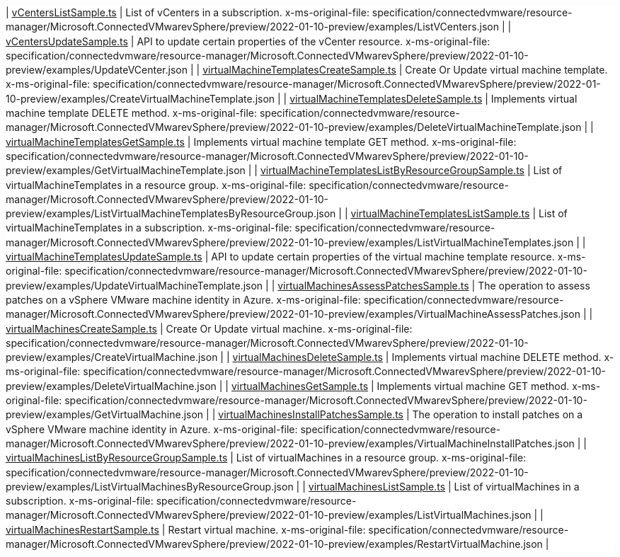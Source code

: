 | [vCentersListSample.ts][vcenterslistsample]                                                             | List of vCenters in a subscription. x-ms-original-file: specification/connectedvmware/resource-manager/Microsoft.ConnectedVMwarevSphere/preview/2022-01-10-preview/examples/ListVCenters.json                                                             |
| [vCentersUpdateSample.ts][vcentersupdatesample]                                                         | API to update certain properties of the vCenter resource. x-ms-original-file: specification/connectedvmware/resource-manager/Microsoft.ConnectedVMwarevSphere/preview/2022-01-10-preview/examples/UpdateVCenter.json                                      |
| [virtualMachineTemplatesCreateSample.ts][virtualmachinetemplatescreatesample]                           | Create Or Update virtual machine template. x-ms-original-file: specification/connectedvmware/resource-manager/Microsoft.ConnectedVMwarevSphere/preview/2022-01-10-preview/examples/CreateVirtualMachineTemplate.json                                      |
| [virtualMachineTemplatesDeleteSample.ts][virtualmachinetemplatesdeletesample]                           | Implements virtual machine template DELETE method. x-ms-original-file: specification/connectedvmware/resource-manager/Microsoft.ConnectedVMwarevSphere/preview/2022-01-10-preview/examples/DeleteVirtualMachineTemplate.json                              |
| [virtualMachineTemplatesGetSample.ts][virtualmachinetemplatesgetsample]                                 | Implements virtual machine template GET method. x-ms-original-file: specification/connectedvmware/resource-manager/Microsoft.ConnectedVMwarevSphere/preview/2022-01-10-preview/examples/GetVirtualMachineTemplate.json                                    |
| [virtualMachineTemplatesListByResourceGroupSample.ts][virtualmachinetemplateslistbyresourcegroupsample] | List of virtualMachineTemplates in a resource group. x-ms-original-file: specification/connectedvmware/resource-manager/Microsoft.ConnectedVMwarevSphere/preview/2022-01-10-preview/examples/ListVirtualMachineTemplatesByResourceGroup.json              |
| [virtualMachineTemplatesListSample.ts][virtualmachinetemplateslistsample]                               | List of virtualMachineTemplates in a subscription. x-ms-original-file: specification/connectedvmware/resource-manager/Microsoft.ConnectedVMwarevSphere/preview/2022-01-10-preview/examples/ListVirtualMachineTemplates.json                               |
| [virtualMachineTemplatesUpdateSample.ts][virtualmachinetemplatesupdatesample]                           | API to update certain properties of the virtual machine template resource. x-ms-original-file: specification/connectedvmware/resource-manager/Microsoft.ConnectedVMwarevSphere/preview/2022-01-10-preview/examples/UpdateVirtualMachineTemplate.json      |
| [virtualMachinesAssessPatchesSample.ts][virtualmachinesassesspatchessample]                             | The operation to assess patches on a vSphere VMware machine identity in Azure. x-ms-original-file: specification/connectedvmware/resource-manager/Microsoft.ConnectedVMwarevSphere/preview/2022-01-10-preview/examples/VirtualMachineAssessPatches.json   |
| [virtualMachinesCreateSample.ts][virtualmachinescreatesample]                                           | Create Or Update virtual machine. x-ms-original-file: specification/connectedvmware/resource-manager/Microsoft.ConnectedVMwarevSphere/preview/2022-01-10-preview/examples/CreateVirtualMachine.json                                                       |
| [virtualMachinesDeleteSample.ts][virtualmachinesdeletesample]                                           | Implements virtual machine DELETE method. x-ms-original-file: specification/connectedvmware/resource-manager/Microsoft.ConnectedVMwarevSphere/preview/2022-01-10-preview/examples/DeleteVirtualMachine.json                                               |
| [virtualMachinesGetSample.ts][virtualmachinesgetsample]                                                 | Implements virtual machine GET method. x-ms-original-file: specification/connectedvmware/resource-manager/Microsoft.ConnectedVMwarevSphere/preview/2022-01-10-preview/examples/GetVirtualMachine.json                                                     |
| [virtualMachinesInstallPatchesSample.ts][virtualmachinesinstallpatchessample]                           | The operation to install patches on a vSphere VMware machine identity in Azure. x-ms-original-file: specification/connectedvmware/resource-manager/Microsoft.ConnectedVMwarevSphere/preview/2022-01-10-preview/examples/VirtualMachineInstallPatches.json |
| [virtualMachinesListByResourceGroupSample.ts][virtualmachineslistbyresourcegroupsample]                 | List of virtualMachines in a resource group. x-ms-original-file: specification/connectedvmware/resource-manager/Microsoft.ConnectedVMwarevSphere/preview/2022-01-10-preview/examples/ListVirtualMachinesByResourceGroup.json                              |
| [virtualMachinesListSample.ts][virtualmachineslistsample]                                               | List of virtualMachines in a subscription. x-ms-original-file: specification/connectedvmware/resource-manager/Microsoft.ConnectedVMwarevSphere/preview/2022-01-10-preview/examples/ListVirtualMachines.json                                               |
| [virtualMachinesRestartSample.ts][virtualmachinesrestartsample]                                         | Restart virtual machine. x-ms-original-file: specification/connectedvmware/resource-manager/Microsoft.ConnectedVMwarevSphere/preview/2022-01-10-preview/examples/RestartVirtualMachine.json                                                               |

[clusterscreatesample]: https://github.com/Azure/azure-sdk-for-js/blob/main/sdk/connectedvmware/arm-connectedvmware/samples/v1-beta/typescript/src/clustersCreateSample.ts
[clustersdeletesample]: https://github.com/Azure/azure-sdk-for-js/blob/main/sdk/connectedvmware/arm-connectedvmware/samples/v1-beta/typescript/src/clustersDeleteSample.ts
[clustersgetsample]: https://github.com/Azure/azure-sdk-for-js/blob/main/sdk/connectedvmware/arm-connectedvmware/samples/v1-beta/typescript/src/clustersGetSample.ts
[clusterslistbyresourcegroupsample]: https://github.com/Azure/azure-sdk-for-js/blob/main/sdk/connectedvmware/arm-connectedvmware/samples/v1-beta/typescript/src/clustersListByResourceGroupSample.ts
[clusterslistsample]: https://github.com/Azure/azure-sdk-for-js/blob/main/sdk/connectedvmware/arm-connectedvmware/samples/v1-beta/typescript/src/clustersListSample.ts
[clustersupdatesample]: https://github.com/Azure/azure-sdk-for-js/blob/main/sdk/connectedvmware/arm-connectedvmware/samples/v1-beta/typescript/src/clustersUpdateSample.ts
[datastorescreatesample]: https://github.com/Azure/azure-sdk-for-js/blob/main/sdk/connectedvmware/arm-connectedvmware/samples/v1-beta/typescript/src/datastoresCreateSample.ts
[datastoresdeletesample]: https://github.com/Azure/azure-sdk-for-js/blob/main/sdk/connectedvmware/arm-connectedvmware/samples/v1-beta/typescript/src/datastoresDeleteSample.ts
[datastoresgetsample]: https://github.com/Azure/azure-sdk-for-js/blob/main/sdk/connectedvmware/arm-connectedvmware/samples/v1-beta/typescript/src/datastoresGetSample.ts
[datastoreslistbyresourcegroupsample]: https://github.com/Azure/azure-sdk-for-js/blob/main/sdk/connectedvmware/arm-connectedvmware/samples/v1-beta/typescript/src/datastoresListByResourceGroupSample.ts
[datastoreslistsample]: https://github.com/Azure/azure-sdk-for-js/blob/main/sdk/connectedvmware/arm-connectedvmware/samples/v1-beta/typescript/src/datastoresListSample.ts
[datastoresupdatesample]: https://github.com/Azure/azure-sdk-for-js/blob/main/sdk/connectedvmware/arm-connectedvmware/samples/v1-beta/typescript/src/datastoresUpdateSample.ts
[guestagentscreatesample]: https://github.com/Azure/azure-sdk-for-js/blob/main/sdk/connectedvmware/arm-connectedvmware/samples/v1-beta/typescript/src/guestAgentsCreateSample.ts
[guestagentsdeletesample]: https://github.com/Azure/azure-sdk-for-js/blob/main/sdk/connectedvmware/arm-connectedvmware/samples/v1-beta/typescript/src/guestAgentsDeleteSample.ts
[guestagentsgetsample]: https://github.com/Azure/azure-sdk-for-js/blob/main/sdk/connectedvmware/arm-connectedvmware/samples/v1-beta/typescript/src/guestAgentsGetSample.ts
[guestagentslistbyvmsample]: https://github.com/Azure/azure-sdk-for-js/blob/main/sdk/connectedvmware/arm-connectedvmware/samples/v1-beta/typescript/src/guestAgentsListByVMSample.ts
[hostscreatesample]: https://github.com/Azure/azure-sdk-for-js/blob/main/sdk/connectedvmware/arm-connectedvmware/samples/v1-beta/typescript/src/hostsCreateSample.ts
[hostsdeletesample]: https://github.com/Azure/azure-sdk-for-js/blob/main/sdk/connectedvmware/arm-connectedvmware/samples/v1-beta/typescript/src/hostsDeleteSample.ts
[hostsgetsample]: https://github.com/Azure/azure-sdk-for-js/blob/main/sdk/connectedvmware/arm-connectedvmware/samples/v1-beta/typescript/src/hostsGetSample.ts
[hostslistbyresourcegroupsample]: https://github.com/Azure/azure-sdk-for-js/blob/main/sdk/connectedvmware/arm-connectedvmware/samples/v1-beta/typescript/src/hostsListByResourceGroupSample.ts
[hostslistsample]: https://github.com/Azure/azure-sdk-for-js/blob/main/sdk/connectedvmware/arm-connectedvmware/samples/v1-beta/typescript/src/hostsListSample.ts
[hostsupdatesample]: https://github.com/Azure/azure-sdk-for-js/blob/main/sdk/connectedvmware/arm-connectedvmware/samples/v1-beta/typescript/src/hostsUpdateSample.ts
[hybrididentitymetadatacreatesample]: https://github.com/Azure/azure-sdk-for-js/blob/main/sdk/connectedvmware/arm-connectedvmware/samples/v1-beta/typescript/src/hybridIdentityMetadataCreateSample.ts
[hybrididentitymetadatadeletesample]: https://github.com/Azure/azure-sdk-for-js/blob/main/sdk/connectedvmware/arm-connectedvmware/samples/v1-beta/typescript/src/hybridIdentityMetadataDeleteSample.ts
[hybrididentitymetadatagetsample]: https://github.com/Azure/azure-sdk-for-js/blob/main/sdk/connectedvmware/arm-connectedvmware/samples/v1-beta/typescript/src/hybridIdentityMetadataGetSample.ts
[hybrididentitymetadatalistbyvmsample]: https://github.com/Azure/azure-sdk-for-js/blob/main/sdk/connectedvmware/arm-connectedvmware/samples/v1-beta/typescript/src/hybridIdentityMetadataListByVMSample.ts
[inventoryitemscreatesample]: https://github.com/Azure/azure-sdk-for-js/blob/main/sdk/connectedvmware/arm-connectedvmware/samples/v1-beta/typescript/src/inventoryItemsCreateSample.ts
[inventoryitemsdeletesample]: https://github.com/Azure/azure-sdk-for-js/blob/main/sdk/connectedvmware/arm-connectedvmware/samples/v1-beta/typescript/src/inventoryItemsDeleteSample.ts
[inventoryitemsgetsample]: https://github.com/Azure/azure-sdk-for-js/blob/main/sdk/connectedvmware/arm-connectedvmware/samples/v1-beta/typescript/src/inventoryItemsGetSample.ts
[inventoryitemslistbyvcentersample]: https://github.com/Azure/azure-sdk-for-js/blob/main/sdk/connectedvmware/arm-connectedvmware/samples/v1-beta/typescript/src/inventoryItemsListByVCenterSample.ts
[machineextensionscreateorupdatesample]: https://github.com/Azure/azure-sdk-for-js/blob/main/sdk/connectedvmware/arm-connectedvmware/samples/v1-beta/typescript/src/machineExtensionsCreateOrUpdateSample.ts
[machineextensionsdeletesample]: https://github.com/Azure/azure-sdk-for-js/blob/main/sdk/connectedvmware/arm-connectedvmware/samples/v1-beta/typescript/src/machineExtensionsDeleteSample.ts
[machineextensionsgetsample]: https://github.com/Azure/azure-sdk-for-js/blob/main/sdk/connectedvmware/arm-connectedvmware/samples/v1-beta/typescript/src/machineExtensionsGetSample.ts
[machineextensionslistsample]: https://github.com/Azure/azure-sdk-for-js/blob/main/sdk/connectedvmware/arm-connectedvmware/samples/v1-beta/typescript/src/machineExtensionsListSample.ts
[machineextensionsupdatesample]: https://github.com/Azure/azure-sdk-for-js/blob/main/sdk/connectedvmware/arm-connectedvmware/samples/v1-beta/typescript/src/machineExtensionsUpdateSample.ts
[operationslistsample]: https://github.com/Azure/azure-sdk-for-js/blob/main/sdk/connectedvmware/arm-connectedvmware/samples/v1-beta/typescript/src/operationsListSample.ts
[resourcepoolscreatesample]: https://github.com/Azure/azure-sdk-for-js/blob/main/sdk/connectedvmware/arm-connectedvmware/samples/v1-beta/typescript/src/resourcePoolsCreateSample.ts
[resourcepoolsdeletesample]: https://github.com/Azure/azure-sdk-for-js/blob/main/sdk/connectedvmware/arm-connectedvmware/samples/v1-beta/typescript/src/resourcePoolsDeleteSample.ts
[resourcepoolsgetsample]: https://github.com/Azure/azure-sdk-for-js/blob/main/sdk/connectedvmware/arm-connectedvmware/samples/v1-beta/typescript/src/resourcePoolsGetSample.ts
[resourcepoolslistbyresourcegroupsample]: https://github.com/Azure/azure-sdk-for-js/blob/main/sdk/connectedvmware/arm-connectedvmware/samples/v1-beta/typescript/src/resourcePoolsListByResourceGroupSample.ts
[resourcepoolslistsample]: https://github.com/Azure/azure-sdk-for-js/blob/main/sdk/connectedvmware/arm-connectedvmware/samples/v1-beta/typescript/src/resourcePoolsListSample.ts
[resourcepoolsupdatesample]: https://github.com/Azure/azure-sdk-for-js/blob/main/sdk/connectedvmware/arm-connectedvmware/samples/v1-beta/typescript/src/resourcePoolsUpdateSample.ts
[vcenterscreatesample]: https://github.com/Azure/azure-sdk-for-js/blob/main/sdk/connectedvmware/arm-connectedvmware/samples/v1-beta/typescript/src/vCentersCreateSample.ts
[vcentersdeletesample]: https://github.com/Azure/azure-sdk-for-js/blob/main/sdk/connectedvmware/arm-connectedvmware/samples/v1-beta/typescript/src/vCentersDeleteSample.ts
[vcentersgetsample]: https://github.com/Azure/azure-sdk-for-js/blob/main/sdk/connectedvmware/arm-connectedvmware/samples/v1-beta/typescript/src/vCentersGetSample.ts
[vcenterslistbyresourcegroupsample]: https://github.com/Azure/azure-sdk-for-js/blob/main/sdk/connectedvmware/arm-connectedvmware/samples/v1-beta/typescript/src/vCentersListByResourceGroupSample.ts
[vcenterslistsample]: https://github.com/Azure/azure-sdk-for-js/blob/main/sdk/connectedvmware/arm-connectedvmware/samples/v1-beta/typescript/src/vCentersListSample.ts
[vcentersupdatesample]: https://github.com/Azure/azure-sdk-for-js/blob/main/sdk/connectedvmware/arm-connectedvmware/samples/v1-beta/typescript/src/vCentersUpdateSample.ts
[virtualmachinetemplatescreatesample]: https://github.com/Azure/azure-sdk-for-js/blob/main/sdk/connectedvmware/arm-connectedvmware/samples/v1-beta/typescript/src/virtualMachineTemplatesCreateSample.ts
[virtualmachinetemplatesdeletesample]: https://github.com/Azure/azure-sdk-for-js/blob/main/sdk/connectedvmware/arm-connectedvmware/samples/v1-beta/typescript/src/virtualMachineTemplatesDeleteSample.ts
[virtualmachinetemplatesgetsample]: https://github.com/Azure/azure-sdk-for-js/blob/main/sdk/connectedvmware/arm-connectedvmware/samples/v1-beta/typescript/src/virtualMachineTemplatesGetSample.ts
[virtualmachinetemplateslistbyresourcegroupsample]: https://github.com/Azure/azure-sdk-for-js/blob/main/sdk/connectedvmware/arm-connectedvmware/samples/v1-beta/typescript/src/virtualMachineTemplatesListByResourceGroupSample.ts
[virtualmachinetemplateslistsample]: https://github.com/Azure/azure-sdk-for-js/blob/main/sdk/connectedvmware/arm-connectedvmware/samples/v1-beta/typescript/src/virtualMachineTemplatesListSample.ts
[virtualmachinetemplatesupdatesample]: https://github.com/Azure/azure-sdk-for-js/blob/main/sdk/connectedvmware/arm-connectedvmware/samples/v1-beta/typescript/src/virtualMachineTemplatesUpdateSample.ts
[virtualmachinesassesspatchessample]: https://github.com/Azure/azure-sdk-for-js/blob/main/sdk/connectedvmware/arm-connectedvmware/samples/v1-beta/typescript/src/virtualMachinesAssessPatchesSample.ts
[virtualmachinescreatesample]: https://github.com/Azure/azure-sdk-for-js/blob/main/sdk/connectedvmware/arm-connectedvmware/samples/v1-beta/typescript/src/virtualMachinesCreateSample.ts
[virtualmachinesdeletesample]: https://github.com/Azure/azure-sdk-for-js/blob/main/sdk/connectedvmware/arm-connectedvmware/samples/v1-beta/typescript/src/virtualMachinesDeleteSample.ts
[virtualmachinesgetsample]: https://github.com/Azure/azure-sdk-for-js/blob/main/sdk/connectedvmware/arm-connectedvmware/samples/v1-beta/typescript/src/virtualMachinesGetSample.ts
[virtualmachinesinstallpatchessample]: https://github.com/Azure/azure-sdk-for-js/blob/main/sdk/connectedvmware/arm-connectedvmware/samples/v1-beta/typescript/src/virtualMachinesInstallPatchesSample.ts
[virtualmachineslistbyresourcegroupsample]: https://github.com/Azure/azure-sdk-for-js/blob/main/sdk/connectedvmware/arm-connectedvmware/samples/v1-beta/typescript/src/virtualMachinesListByResourceGroupSample.ts
[virtualmachineslistsample]: https://github.com/Azure/azure-sdk-for-js/blob/main/sdk/connectedvmware/arm-connectedvmware/samples/v1-beta/typescript/src/virtualMachinesListSample.ts
[virtualmachinesrestartsample]: https://github.com/Azure/azure-sdk-for-js/blob/main/sdk/connectedvmware/arm-connectedvmware/samples/v1-beta/typescript/src/virtualMachinesRestartSample.ts
[virtualmachinesstartsample]: https://github.com/Azure/azure-sdk-for-js/blob/main/sdk/connectedvmware/arm-connectedvmware/samples/v1-beta/typescript/src/virtualMachinesStartSample.ts
[virtualmachinesstopsample]: https://github.com/Azure/azure-sdk-for-js/blob/main/sdk/connectedvmware/arm-connectedvmware/samples/v1-beta/typescript/src/virtualMachinesStopSample.ts
[virtualmachinesupdatesample]: https://github.com/Azure/azure-sdk-for-js/blob/main/sdk/connectedvmware/arm-connectedvmware/samples/v1-beta/typescript/src/virtualMachinesUpdateSample.ts
[virtualnetworkscreatesample]: https://github.com/Azure/azure-sdk-for-js/blob/main/sdk/connectedvmware/arm-connectedvmware/samples/v1-beta/typescript/src/virtualNetworksCreateSample.ts
[virtualnetworksdeletesample]: https://github.com/Azure/azure-sdk-for-js/blob/main/sdk/connectedvmware/arm-connectedvmware/samples/v1-beta/typescript/src/virtualNetworksDeleteSample.ts
[virtualnetworksgetsample]: https://github.com/Azure/azure-sdk-for-js/blob/main/sdk/connectedvmware/arm-connectedvmware/samples/v1-beta/typescript/src/virtualNetworksGetSample.ts
[virtualnetworkslistbyresourcegroupsample]: https://github.com/Azure/azure-sdk-for-js/blob/main/sdk/connectedvmware/arm-connectedvmware/samples/v1-beta/typescript/src/virtualNetworksListByResourceGroupSample.ts
[virtualnetworkslistsample]: https://github.com/Azure/azure-sdk-for-js/blob/main/sdk/connectedvmware/arm-connectedvmware/samples/v1-beta/typescript/src/virtualNetworksListSample.ts
[virtualnetworksupdatesample]: https://github.com/Azure/azure-sdk-for-js/blob/main/sdk/connectedvmware/arm-connectedvmware/samples/v1-beta/typescript/src/virtualNetworksUpdateSample.ts
[apiref]: https://docs.microsoft.com/javascript/api/@azure/arm-connectedvmware?view=azure-node-preview
[freesub]: https://azure.microsoft.com/free/
[package]: https://github.com/Azure/azure-sdk-for-js/tree/main/sdk/connectedvmware/arm-connectedvmware/README.md
[typescript]: https://www.typescriptlang.org/docs/home.html